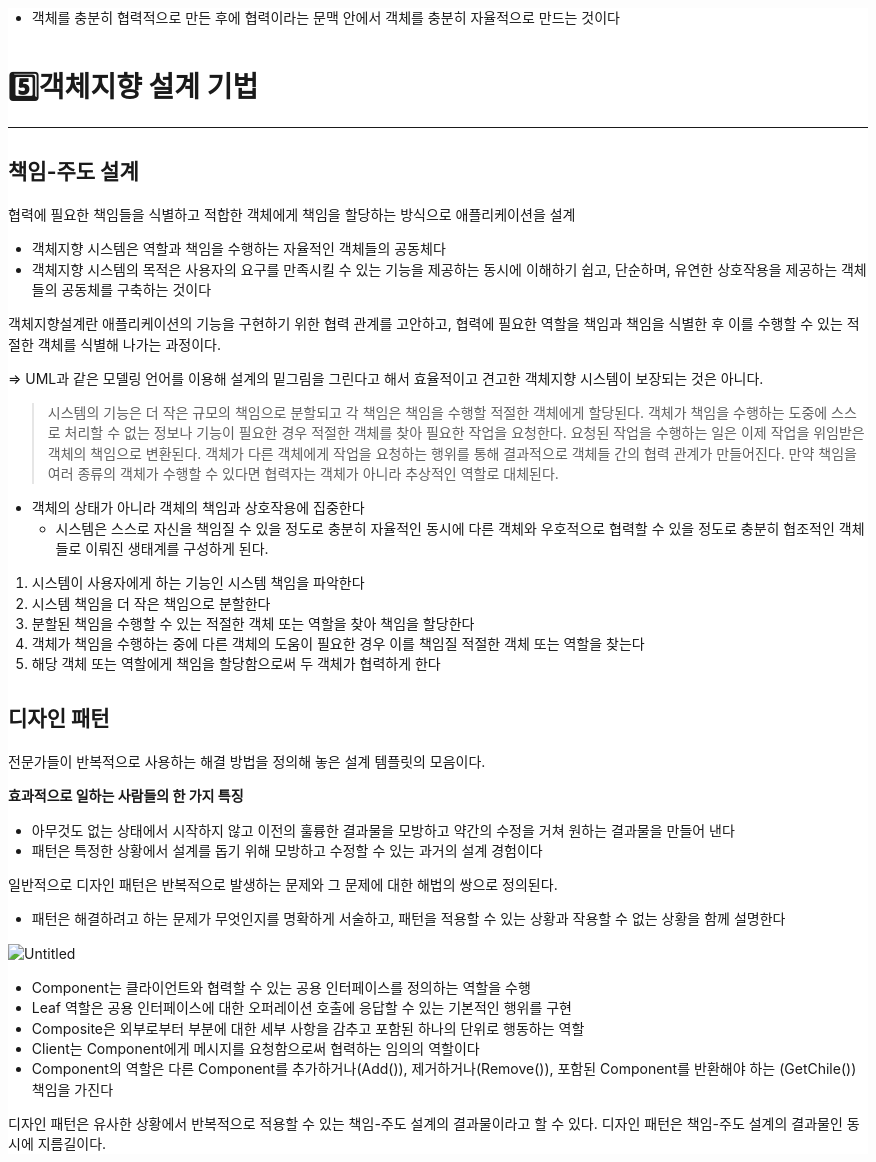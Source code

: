 - 객체를 충분히 협력적으로 만든 후에 협력이라는 문맥 안에서 객체를 충분히 자율적으로 만드는 것이다

# 5️⃣객체지향 설계 기법

---

## 책임-주도 설계

협력에 필요한 책임들을 식별하고 적합한 객체에게 책임을 할당하는 방식으로 애플리케이션을 설계

- 객체지향 시스템은 역할과 책임을 수행하는 자율적인 객체들의 공동체다
- 객체지향 시스템의 목적은 사용자의 요구를 만족시킬 수 있는 기능을 제공하는 동시에 이해하기 쉽고, 단순하며, 유연한 상호작용을 제공하는 객체들의 공동체를 구축하는 것이다

객체지향설계란 애플리케이션의 기능을 구현하기 위한 협력 관계를 고안하고, 협력에 필요한 역할을 책임과 책임을 식별한 후 이를 수행할 수 있는 적절한 객체를 식별해 나가는 과정이다.

⇒ UML과 같은 모델링 언어를 이용해 설계의 밑그림을 그린다고 해서 효율적이고 견고한 객체지향 시스템이 보장되는 것은 아니다.

> 시스템의 기능은 더 작은 규모의 책임으로 분할되고 각 책임은 책임을 수행할 적절한 객체에게 할당된다. 객체가 책임을 수행하는 도중에 스스로 처리할 수 없는 정보나 기능이 필요한 경우 적절한 객체를 찾아 필요한 작업을 요청한다. 요청된 작업을 수행하는 일은 이제 작업을 위임받은 객체의 책임으로 변환된다. 객체가 다른 객체에게 작업을 요청하는 행위를 통해 결과적으로 객체들 간의 협력 관계가 만들어진다. 만약 책임을 여러 종류의 객체가 수행할 수 있다면 협력자는 객체가 아니라 추상적인 역할로 대체된다.
>
- 객체의 상태가 아니라 객체의 책임과 상호작용에 집중한다
    - 시스템은 스스로 자신을 책임질 수 있을 정도로 충분히 자율적인 동시에 다른 객체와 우호적으로 협력할 수 있을 정도로 충분히 협조적인 객체들로 이뤄진 생태계를 구성하게 된다.

1. 시스템이 사용자에게 하는 기능인 시스템 책임을 파악한다
2. 시스템 책임을 더 작은 책임으로 분할한다
3. 분할된 책임을 수행할 수 있는 적절한 객체 또는 역할을 찾아 책임을 할당한다
4. 객체가 책임을 수행하는 중에 다른 객체의 도움이 필요한 경우 이를 책임질 적절한 객체 또는 역할을 찾는다
5. 해당 객체 또는 역할에게 책임을 할당함으로써 두 객체가 협력하게 한다

## 디자인 패턴

전문가들이 반복적으로 사용하는 해결 방법을 정의해 놓은 설계 템플릿의 모음이다.

**효과적으로 일하는 사람들의 한 가지 특징**

- 아무것도 없는 상태에서 시작하지 않고 이전의 훌륭한 결과물을 모방하고 약간의 수정을 거쳐 원하는 결과물을 만들어 낸다
- 패턴은 특정한 상황에서 설계를 돕기 위해 모방하고 수정할 수 있는 과거의 설계 경험이다

일반적으로 디자인 패턴은 반복적으로 발생하는 문제와 그 문제에 대한 해법의 쌍으로 정의된다.

- 패턴은 해결하려고 하는 문제가 무엇인지를 명확하게 서술하고,
  패턴을 적용할 수 있는 상황과 작용할 수 없는 상황을 함께 설명한다

![Untitled](https://s3.us-west-2.amazonaws.com/secure.notion-static.com/6dd6ea82-526f-43c2-b2db-54e5d4454c0f/Untitled.png?X-Amz-Algorithm=AWS4-HMAC-SHA256&X-Amz-Content-Sha256=UNSIGNED-PAYLOAD&X-Amz-Credential=AKIAT73L2G45EIPT3X45%2F20230305%2Fus-west-2%2Fs3%2Faws4_request&X-Amz-Date=20230305T123703Z&X-Amz-Expires=86400&X-Amz-Signature=638583b4fca663f1ecf2ebf37db1841cb4bce7cf4679a3561b1aeb561ef71aa6&X-Amz-SignedHeaders=host&response-content-disposition=filename%3D%22Untitled.png%22&x-id=GetObject)

- Component는 클라이언트와 협력할 수 있는 공용 인터페이스를 정의하는 역할을 수행
- Leaf 역할은 공용 인터페이스에 대한 오퍼레이션 호출에 응답할 수 있는 기본적인 행위를 구현
- Composite은 외부로부터 부분에 대한 세부 사항을 감추고 포함된 하나의 단위로 행동하는 역할
- Client는 Component에게 메시지를 요청함으로써 협력하는 임의의 역할이다
- Component의 역할은 다른 Component를 추가하거나(Add()), 제거하거나(Remove()), 포함된 Component를 반환해야 하는 (GetChile()) 책임을 가진다

디자인 패턴은 유사한 상황에서 반복적으로 적용할 수 있는 책임-주도 설계의 결과물이라고 할 수 있다. 디자인 패턴은 책임-주도 설계의 결과물인 동시에 지름길이다.
